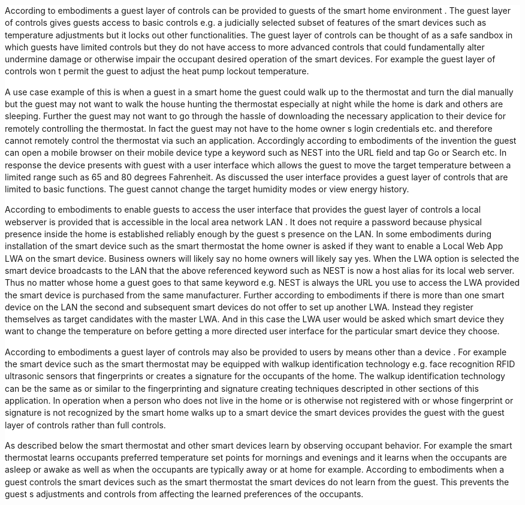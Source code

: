 According to embodiments a guest layer of controls can be provided to guests of the smart home environment . The guest layer of controls gives guests access to basic controls e.g. a judicially selected subset of features of the smart devices such as temperature adjustments but it locks out other functionalities. The guest layer of controls can be thought of as a safe sandbox in which guests have limited controls but they do not have access to more advanced controls that could fundamentally alter undermine damage or otherwise impair the occupant desired operation of the smart devices. For example the guest layer of controls won t permit the guest to adjust the heat pump lockout temperature.

A use case example of this is when a guest in a smart home the guest could walk up to the thermostat and turn the dial manually but the guest may not want to walk the house hunting the thermostat especially at night while the home is dark and others are sleeping. Further the guest may not want to go through the hassle of downloading the necessary application to their device for remotely controlling the thermostat. In fact the guest may not have to the home owner s login credentials etc. and therefore cannot remotely control the thermostat via such an application. Accordingly according to embodiments of the invention the guest can open a mobile browser on their mobile device type a keyword such as NEST into the URL field and tap Go or Search etc. In response the device presents with guest with a user interface which allows the guest to move the target temperature between a limited range such as 65 and 80 degrees Fahrenheit. As discussed the user interface provides a guest layer of controls that are limited to basic functions. The guest cannot change the target humidity modes or view energy history.

According to embodiments to enable guests to access the user interface that provides the guest layer of controls a local webserver is provided that is accessible in the local area network LAN . It does not require a password because physical presence inside the home is established reliably enough by the guest s presence on the LAN. In some embodiments during installation of the smart device such as the smart thermostat the home owner is asked if they want to enable a Local Web App LWA on the smart device. Business owners will likely say no home owners will likely say yes. When the LWA option is selected the smart device broadcasts to the LAN that the above referenced keyword such as NEST is now a host alias for its local web server. Thus no matter whose home a guest goes to that same keyword e.g. NEST is always the URL you use to access the LWA provided the smart device is purchased from the same manufacturer. Further according to embodiments if there is more than one smart device on the LAN the second and subsequent smart devices do not offer to set up another LWA. Instead they register themselves as target candidates with the master LWA. And in this case the LWA user would be asked which smart device they want to change the temperature on before getting a more directed user interface for the particular smart device they choose.

According to embodiments a guest layer of controls may also be provided to users by means other than a device . For example the smart device such as the smart thermostat may be equipped with walkup identification technology e.g. face recognition RFID ultrasonic sensors that fingerprints or creates a signature for the occupants of the home. The walkup identification technology can be the same as or similar to the fingerprinting and signature creating techniques descripted in other sections of this application. In operation when a person who does not live in the home or is otherwise not registered with or whose fingerprint or signature is not recognized by the smart home walks up to a smart device the smart devices provides the guest with the guest layer of controls rather than full controls.

As described below the smart thermostat and other smart devices learn by observing occupant behavior. For example the smart thermostat learns occupants preferred temperature set points for mornings and evenings and it learns when the occupants are asleep or awake as well as when the occupants are typically away or at home for example. According to embodiments when a guest controls the smart devices such as the smart thermostat the smart devices do not learn from the guest. This prevents the guest s adjustments and controls from affecting the learned preferences of the occupants.
